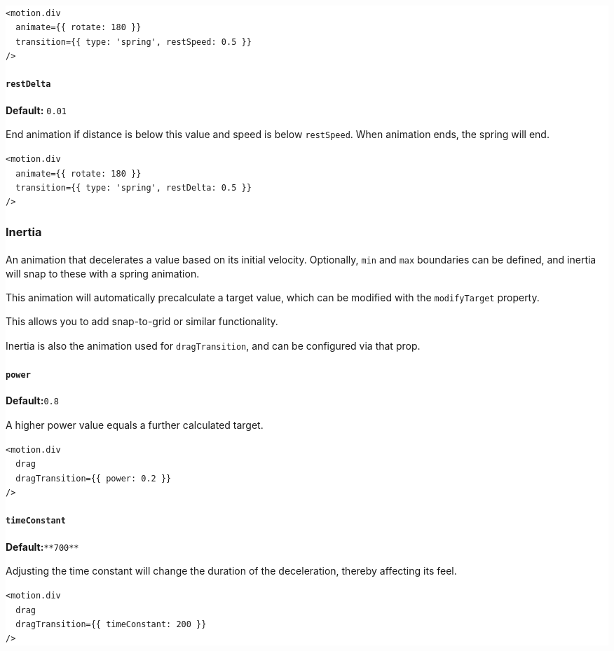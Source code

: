     
    
    <motion.div
      animate={{ rotate: 180 }}
      transition={{ type: 'spring', restSpeed: 0.5 }}
    />

#### `restDelta`

**Default:** `0.01`

End animation if distance is below this value and speed is below `restSpeed`.
When animation ends, the spring will end.

    
    
    <motion.div
      animate={{ rotate: 180 }}
      transition={{ type: 'spring', restDelta: 0.5 }}
    />

### Inertia

An animation that decelerates a value based on its initial velocity.
Optionally, `min` and `max` boundaries can be defined, and inertia will snap
to these with a spring animation.

This animation will automatically precalculate a target value, which can be
modified with the `modifyTarget` property.

This allows you to add snap-to-grid or similar functionality.

Inertia is also the animation used for `dragTransition`, and can be configured
via that prop.

#### `power`

**Default:**`0.8`

A higher power value equals a further calculated target.

    
    
    <motion.div
      drag
      dragTransition={{ power: 0.2 }}
    />

#### `timeConstant`

**Default:**`**700**`

Adjusting the time constant will change the duration of the deceleration,
thereby affecting its feel.

    
    
    <motion.div
      drag
      dragTransition={{ timeConstant: 200 }}
    />
